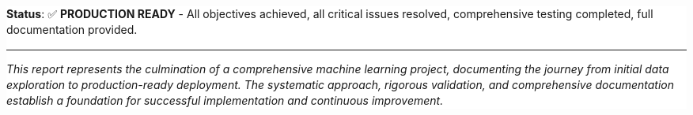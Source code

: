 **Status**: ✅ **PRODUCTION READY** - All objectives achieved, all critical issues resolved, comprehensive testing completed, full documentation provided.

---

*This report represents the culmination of a comprehensive machine learning project, documenting the journey from initial data exploration to production-ready deployment. The systematic approach, rigorous validation, and comprehensive documentation establish a foundation for successful implementation and continuous improvement.*